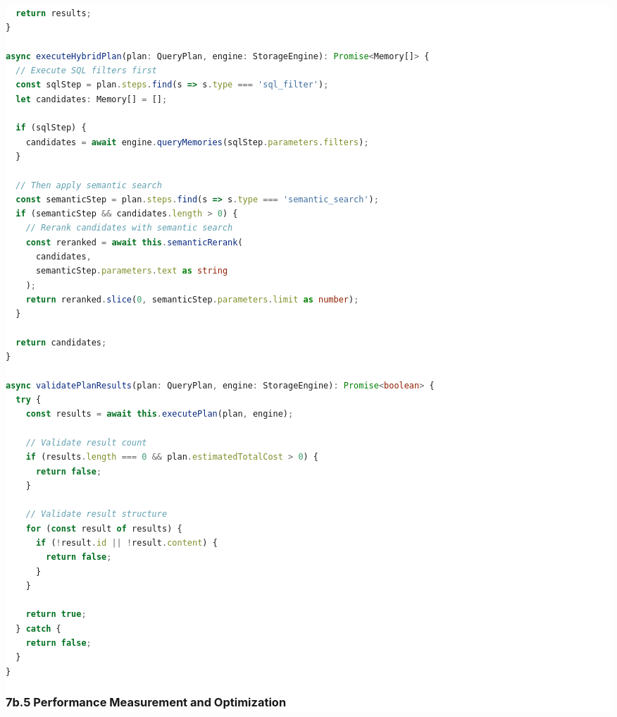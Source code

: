 ```typescript
  return results;
}

async executeHybridPlan(plan: QueryPlan, engine: StorageEngine): Promise<Memory[]> {
  // Execute SQL filters first
  const sqlStep = plan.steps.find(s => s.type === 'sql_filter');
  let candidates: Memory[] = [];
  
  if (sqlStep) {
    candidates = await engine.queryMemories(sqlStep.parameters.filters);
  }
  
  // Then apply semantic search
  const semanticStep = plan.steps.find(s => s.type === 'semantic_search');
  if (semanticStep && candidates.length > 0) {
    // Rerank candidates with semantic search
    const reranked = await this.semanticRerank(
      candidates,
      semanticStep.parameters.text as string
    );
    return reranked.slice(0, semanticStep.parameters.limit as number);
  }
  
  return candidates;
}

async validatePlanResults(plan: QueryPlan, engine: StorageEngine): Promise<boolean> {
  try {
    const results = await this.executePlan(plan, engine);
    
    // Validate result count
    if (results.length === 0 && plan.estimatedTotalCost > 0) {
      return false;
    }
    
    // Validate result structure
    for (const result of results) {
      if (!result.id || !result.content) {
        return false;
      }
    }
    
    return true;
  } catch {
    return false;
  }
}
```

### 7b.5 Performance Measurement and Optimization
